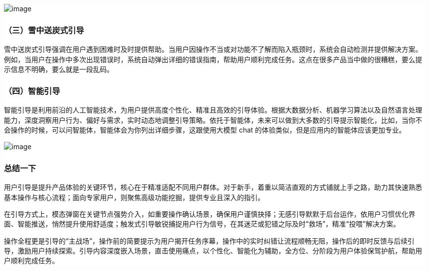 ![image](https://prod-files-secure.s3.us-west-2.amazonaws.com/a7a0cc5a-89b9-4cda-8686-1fba0ca52f40/85f7fa4c-9228-4b10-87eb-4933cdb6c8b5/image.png?X-Amz-Algorithm=AWS4-HMAC-SHA256&X-Amz-Content-Sha256=UNSIGNED-PAYLOAD&X-Amz-Credential=ASIAZI2LB466YKKA2QTM%2F20250414%2Fus-west-2%2Fs3%2Faws4_request&X-Amz-Date=20250414T014430Z&X-Amz-Expires=3600&X-Amz-Security-Token=IQoJb3JpZ2luX2VjEIH%2F%2F%2F%2F%2F%2F%2F%2F%2F%2FwEaCXVzLXdlc3QtMiJHMEUCICv2M7MiH9%2FlQDsidwa2t04yGhQviTvzuuaCWeQcXRACAiEAyO3sk6VQvpqFlkxY2%2FumwKTtf2RXp8sww1THMB14Ch8qiAQI%2Bv%2F%2F%2F%2F%2F%2F%2F%2F%2F%2FARAAGgw2Mzc0MjMxODM4MDUiDFTSE%2FqJ6el%2BKkQlUyrcA%2BX8mYKy%2B3vTp9XB2vb7CGBAqz%2Fgngch9engUk7UkM3v1lJly8HikSMKTFc%2BFEWVyITL29wOKRWk3jHwB7IwLiEXSk0hpGr34VUOE15oKsPSX5ro9%2F1pI5DrVDNC7PZ67jftdX8taSgTiN%2FQrV2%2Bv%2FbyQ4pi%2F7x7SmTxWnbWgPA%2FqEQ%2Be13J4ygA6N%2BJQIgvcbKfMNBIffdS%2FPrTQw6y4ANk0Nt8ynlYab%2BU9OkjmYpdF%2Flv23uwMHTrWlP%2Bew1tZZrg848dgwxCWEJCXoWz7TUzSXEutx05ENFVzJBvryt0mwkgLbNBbu5TuQnitNcGOnhJ0gYWlmEjT2BxvXl%2BZYca3cEJXis0Mf5yitI6dd%2F5i79TOSqAA%2BYbS5B99OPVj0EkaDCN1myL96S8wRIYtyj3Ge6gvNwwjQl8MjQw%2FLCiTfwNBR2WoobO6tjxr27wrl0wkhBiZ1qFw387t%2FKZ857Sn5PMFDZ64Tkdt9kwjSt3owJu%2B9IJ7zzjW396a23C0X89yZwCNcLsUeZfvmIzXR9JKzJDvQgTJmO3eVkJ93ZgNye7C9zSfBaOokbncbrO%2B3nIT365HRJeAGamnyA%2FKwUtjiilksSFvZGgem%2FR9%2Fmi5rD5nt9mnCwy7aQUMNu58b8GOqUBRz35pupwsXjQ6u20JspY6KVWOp5unfMnMD04uf7xzhDuQw3EdhXrtIwwQE%2BTZjeHLKWL7EDjmpBk4jjJZWi34%2FuuX9s8LqHKyPM6HAXYCg%2FP1l%2Fxh3iEehOOEwl53uu001cZl41GXdH%2BfnzemQ8mHdCpK%2Fxdu%2BU5KSsJIXvXnqqHNiferJPQq5UQqO8hsIDkL7MdQezw%2FCOUFRXCEbHkv31%2FV5iY&X-Amz-Signature=0e59cabbce0dfdbbd53637b00e98cd7d54dadb40bd122d931ba98545207c1996&X-Amz-SignedHeaders=host&x-id=GetObject)

### （三）雪中送炭式引导

雪中送炭式引导强调在用户遇到困难时及时提供帮助。当用户因操作不当或对功能不了解而陷入瓶颈时，系统会自动检测并提供解决方案。例如，当用户在操作中多次出现错误时，系统自动弹出详细的错误指南，帮助用户顺利完成任务。这点在很多产品当中做的很糟糕，要么提示信息不明确，要么就是一段乱码。

### （四）智能引导

智能引导是利用前沿的人工智能技术，为用户提供高度个性化、精准且高效的引导体验。根据大数据分析、机器学习算法以及自然语言处理能力，深度洞察用户行为、偏好与需求，实时动态地调整引导策略。依托于智能体，未来可以做到大多数的引导提示智能化，比如，当你不会操作的时候，可以问智能体，智能体会为你列出详细步骤，这跟使用大模型 chat 的体验类似，但是应用内的智能体应该更加专业。

![image](https://prod-files-secure.s3.us-west-2.amazonaws.com/a7a0cc5a-89b9-4cda-8686-1fba0ca52f40/b922e128-6bb2-49d8-bcd6-bbc26a8a1cbd/image.png?X-Amz-Algorithm=AWS4-HMAC-SHA256&X-Amz-Content-Sha256=UNSIGNED-PAYLOAD&X-Amz-Credential=ASIAZI2LB466YKKA2QTM%2F20250414%2Fus-west-2%2Fs3%2Faws4_request&X-Amz-Date=20250414T014430Z&X-Amz-Expires=3600&X-Amz-Security-Token=IQoJb3JpZ2luX2VjEIH%2F%2F%2F%2F%2F%2F%2F%2F%2F%2FwEaCXVzLXdlc3QtMiJHMEUCICv2M7MiH9%2FlQDsidwa2t04yGhQviTvzuuaCWeQcXRACAiEAyO3sk6VQvpqFlkxY2%2FumwKTtf2RXp8sww1THMB14Ch8qiAQI%2Bv%2F%2F%2F%2F%2F%2F%2F%2F%2F%2FARAAGgw2Mzc0MjMxODM4MDUiDFTSE%2FqJ6el%2BKkQlUyrcA%2BX8mYKy%2B3vTp9XB2vb7CGBAqz%2Fgngch9engUk7UkM3v1lJly8HikSMKTFc%2BFEWVyITL29wOKRWk3jHwB7IwLiEXSk0hpGr34VUOE15oKsPSX5ro9%2F1pI5DrVDNC7PZ67jftdX8taSgTiN%2FQrV2%2Bv%2FbyQ4pi%2F7x7SmTxWnbWgPA%2FqEQ%2Be13J4ygA6N%2BJQIgvcbKfMNBIffdS%2FPrTQw6y4ANk0Nt8ynlYab%2BU9OkjmYpdF%2Flv23uwMHTrWlP%2Bew1tZZrg848dgwxCWEJCXoWz7TUzSXEutx05ENFVzJBvryt0mwkgLbNBbu5TuQnitNcGOnhJ0gYWlmEjT2BxvXl%2BZYca3cEJXis0Mf5yitI6dd%2F5i79TOSqAA%2BYbS5B99OPVj0EkaDCN1myL96S8wRIYtyj3Ge6gvNwwjQl8MjQw%2FLCiTfwNBR2WoobO6tjxr27wrl0wkhBiZ1qFw387t%2FKZ857Sn5PMFDZ64Tkdt9kwjSt3owJu%2B9IJ7zzjW396a23C0X89yZwCNcLsUeZfvmIzXR9JKzJDvQgTJmO3eVkJ93ZgNye7C9zSfBaOokbncbrO%2B3nIT365HRJeAGamnyA%2FKwUtjiilksSFvZGgem%2FR9%2Fmi5rD5nt9mnCwy7aQUMNu58b8GOqUBRz35pupwsXjQ6u20JspY6KVWOp5unfMnMD04uf7xzhDuQw3EdhXrtIwwQE%2BTZjeHLKWL7EDjmpBk4jjJZWi34%2FuuX9s8LqHKyPM6HAXYCg%2FP1l%2Fxh3iEehOOEwl53uu001cZl41GXdH%2BfnzemQ8mHdCpK%2Fxdu%2BU5KSsJIXvXnqqHNiferJPQq5UQqO8hsIDkL7MdQezw%2FCOUFRXCEbHkv31%2FV5iY&X-Amz-Signature=b5373f8e0bdb428c774e0d199141deec63aca95a66a783bb7102dd4207654be7&X-Amz-SignedHeaders=host&x-id=GetObject)

### 总结一下

用户引导是提升产品体验的关键环节，核心在于精准适配不同用户群体。对于新手，着重以简洁直观的方式铺就上手之路，助力其快速熟悉基本操作与核心流程；面向专家用户，则聚焦高级功能挖掘，提供专业且深入的指引。

在引导方式上，模态弹窗在关键节点强势介入，如重要操作确认场景，确保用户谨慎抉择；无感引导默默于后台运作，依用户习惯优化界面、智能推送，悄然提升使用舒适度；触发式引导敏锐捕捉用户行为信号，在其迷茫或犯错之际及时“救场”，精准“投喂”解决方案。

操作全程更是引导的“主战场”，操作前的简要提示为用户揭开任务序幕，操作中的实时纠错让流程顺畅无阻，操作后的即时反馈与后续引导，激励用户持续探索。引导内容深度嵌入场景，直击使用痛点，以个性化、智能化为辅助，全方位、分阶段为用户体验保驾护航，帮助用户顺利完成任务。